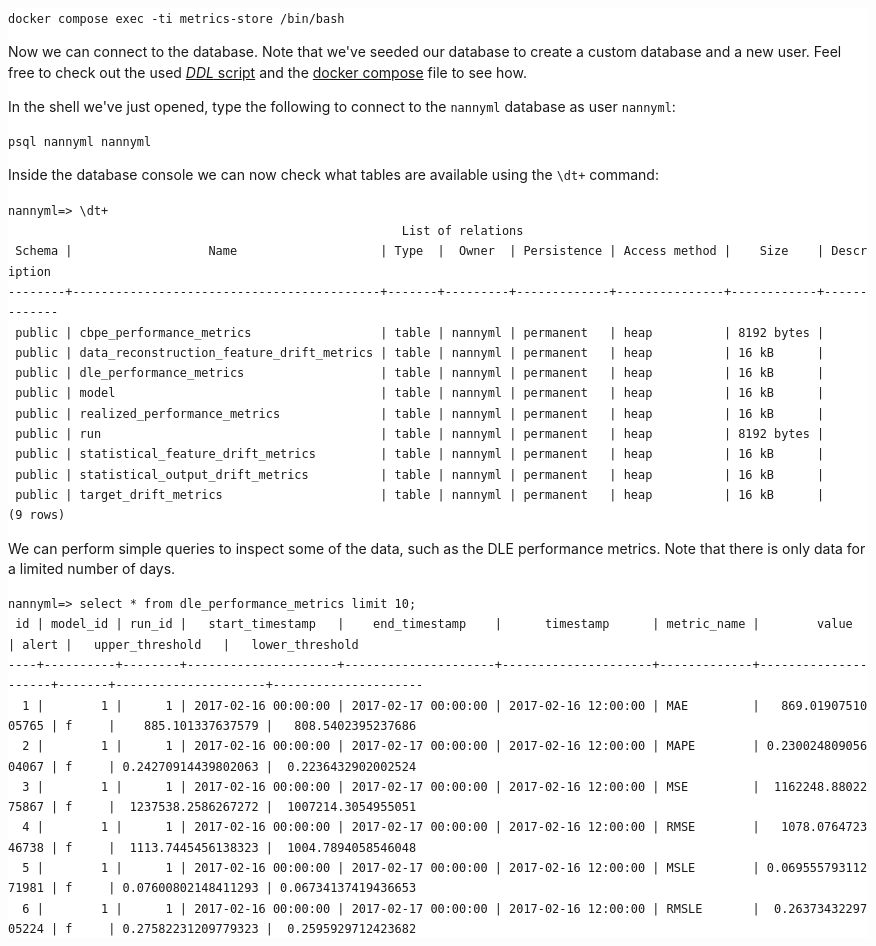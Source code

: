 ```shell
docker compose exec -ti metrics-store /bin/bash
```

Now we can connect to the database. Note that we've seeded our database to create a custom database and a new user.
Feel free to check out the used [*DDL* script](db/ddl.sql) and the [docker compose](docker-compose.yml) file to see how. 

In the shell we've just opened, type the following to connect to the `nannyml` database as user `nannyml`:

```shell
psql nannyml nannyml
```

Inside the database console we can now check what tables are available using the `\dt+` command:

```
nannyml=> \dt+
                                                       List of relations
 Schema |                   Name                    | Type  |  Owner  | Persistence | Access method |    Size    | Description
--------+-------------------------------------------+-------+---------+-------------+---------------+------------+-------------
 public | cbpe_performance_metrics                  | table | nannyml | permanent   | heap          | 8192 bytes |
 public | data_reconstruction_feature_drift_metrics | table | nannyml | permanent   | heap          | 16 kB      |
 public | dle_performance_metrics                   | table | nannyml | permanent   | heap          | 16 kB      |
 public | model                                     | table | nannyml | permanent   | heap          | 16 kB      |
 public | realized_performance_metrics              | table | nannyml | permanent   | heap          | 16 kB      |
 public | run                                       | table | nannyml | permanent   | heap          | 8192 bytes |
 public | statistical_feature_drift_metrics         | table | nannyml | permanent   | heap          | 16 kB      |
 public | statistical_output_drift_metrics          | table | nannyml | permanent   | heap          | 16 kB      |
 public | target_drift_metrics                      | table | nannyml | permanent   | heap          | 16 kB      |
(9 rows)
```

We can perform simple queries to inspect some of the data, such as the DLE performance metrics. Note that there is only
data for a limited number of days.

```
nannyml=> select * from dle_performance_metrics limit 10;
 id | model_id | run_id |   start_timestamp   |    end_timestamp    |      timestamp      | metric_name |        value        | alert |   upper_threshold   |   lower_threshold
----+----------+--------+---------------------+---------------------+---------------------+-------------+---------------------+-------+---------------------+---------------------
  1 |        1 |      1 | 2017-02-16 00:00:00 | 2017-02-17 00:00:00 | 2017-02-16 12:00:00 | MAE         |   869.0190751005765 | f     |    885.101337637579 |   808.5402395237686
  2 |        1 |      1 | 2017-02-16 00:00:00 | 2017-02-17 00:00:00 | 2017-02-16 12:00:00 | MAPE        | 0.23002480905604067 | f     | 0.24270914439802063 |  0.2236432902002524
  3 |        1 |      1 | 2017-02-16 00:00:00 | 2017-02-17 00:00:00 | 2017-02-16 12:00:00 | MSE         |  1162248.8802275867 | f     |  1237538.2586267272 |  1007214.3054955051
  4 |        1 |      1 | 2017-02-16 00:00:00 | 2017-02-17 00:00:00 | 2017-02-16 12:00:00 | RMSE        |   1078.076472346738 | f     |  1113.7445456138323 |  1004.7894058546048
  5 |        1 |      1 | 2017-02-16 00:00:00 | 2017-02-17 00:00:00 | 2017-02-16 12:00:00 | MSLE        | 0.06955579311271981 | f     | 0.07600802148411293 | 0.06734137419436653
  6 |        1 |      1 | 2017-02-16 00:00:00 | 2017-02-17 00:00:00 | 2017-02-16 12:00:00 | RMSLE       |  0.2637343229705224 | f     | 0.27582231209779323 |  0.2595929712423682
```